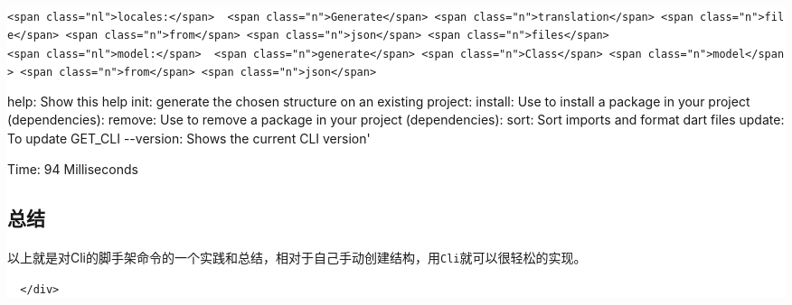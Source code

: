     <span class="nl">locales:</span>  <span class="n">Generate</span> <span class="n">translation</span> <span class="n">file</span> <span class="n">from</span> <span class="n">json</span> <span class="n">files</span>
    <span class="nl">model:</span>  <span class="n">generate</span> <span class="n">Class</span> <span class="n">model</span> <span class="n">from</span> <span class="n">json</span>
  <span class="nl">help:</span>  <span class="n">Show</span> <span class="k">this</span> <span class="n">help</span>
  <span class="nl">init:</span>  <span class="n">generate</span> <span class="n">the</span> <span class="n">chosen</span> <span class="n">structure</span> <span class="n">on</span> <span class="n">an</span> <span class="n">existing</span> <span class="nl">project:</span>
  <span class="nl">install:</span>  <span class="n">Use</span> <span class="n">to</span> <span class="n">install</span> <span class="n">a</span> <span class="n">package</span> <span class="k">in</span> <span class="n">your</span> <span class="n">project</span> <span class="o">(</span><span class="n">dependencies</span><span class="o">):</span>
  <span class="nl">remove:</span>  <span class="n">Use</span> <span class="n">to</span> <span class="n">remove</span> <span class="n">a</span> <span class="n">package</span> <span class="k">in</span> <span class="n">your</span> <span class="n">project</span> <span class="o">(</span><span class="n">dependencies</span><span class="o">):</span>
  <span class="nl">sort:</span>  <span class="n">Sort</span> <span class="n">imports</span> <span class="n">and</span> <span class="n">format</span> <span class="n">dart</span> <span class="n">files</span>
  <span class="nl">update:</span>  <span class="n">To</span> <span class="n">update</span> <span class="n">GET_CLI</span>
  <span class="o">--</span><span class="nl">version:</span>  <span class="n">Shows</span> <span class="n">the</span> <span class="n">current</span> <span class="n">CLI</span> <span class="n">version</span><span class="s">'

Time: 94 Milliseconds
</span></pre></td></tr></tbody></table></code></div></div>

<h2 id="总结">总结</h2>

<p>以上就是对Cli的脚手架命令的一个实践和总结，相对于自己手动创建结构，用<code class="language-plaintext highlighter-rouge">Cli</code>就可以很轻松的实现。</p>


      </div>